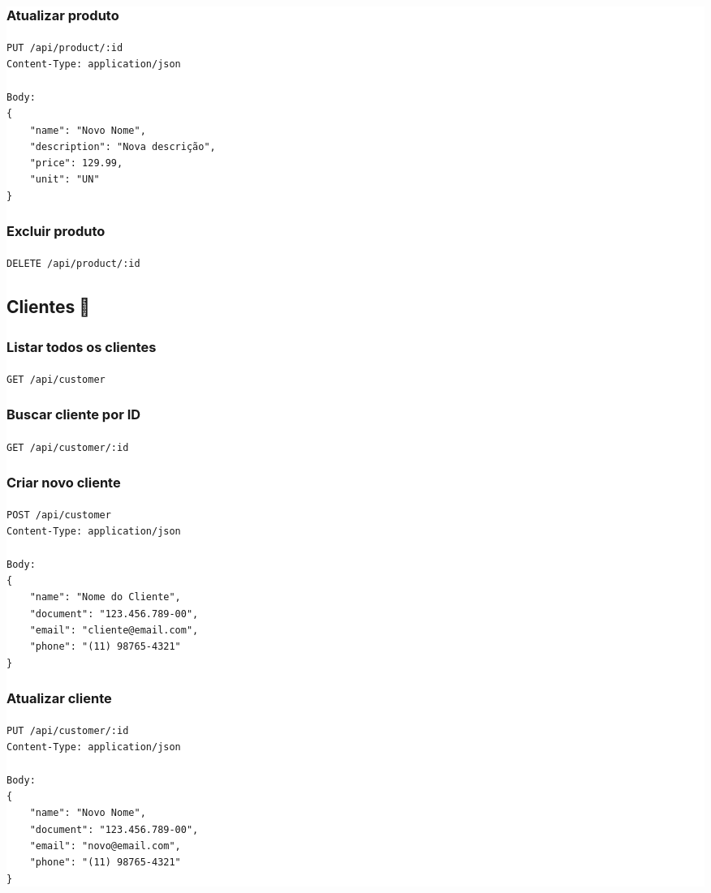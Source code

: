 ### Atualizar produto
```
PUT /api/product/:id
Content-Type: application/json

Body:
{
    "name": "Novo Nome",
    "description": "Nova descrição",
    "price": 129.99,
    "unit": "UN"
}
```

### Excluir produto
```
DELETE /api/product/:id
```

## Clientes 👥

### Listar todos os clientes
```
GET /api/customer
```

### Buscar cliente por ID
```
GET /api/customer/:id
```

### Criar novo cliente
```
POST /api/customer
Content-Type: application/json

Body:
{
    "name": "Nome do Cliente",
    "document": "123.456.789-00",
    "email": "cliente@email.com",
    "phone": "(11) 98765-4321"
}
```

### Atualizar cliente
```
PUT /api/customer/:id
Content-Type: application/json

Body:
{
    "name": "Novo Nome",
    "document": "123.456.789-00",
    "email": "novo@email.com",
    "phone": "(11) 98765-4321"
}
```
